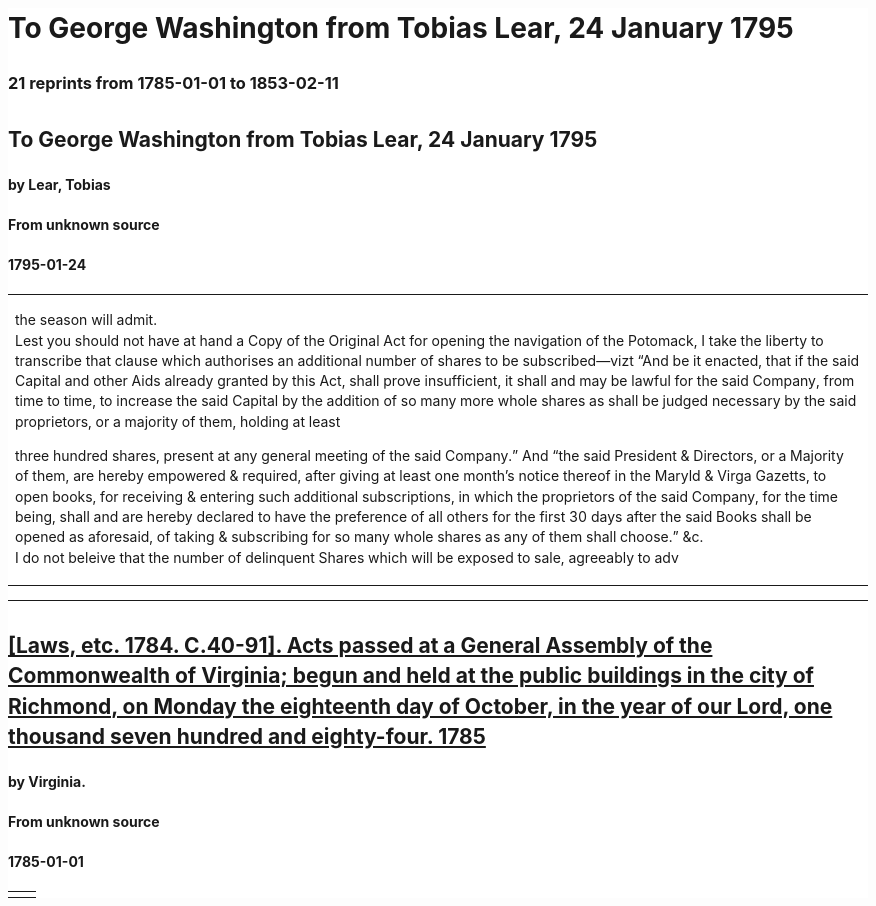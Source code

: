 
# To George Washington from Tobias Lear, 24 January 1795

### 21 reprints from 1785-01-01 to 1853-02-11

## To George Washington from Tobias Lear, 24 January 1795

#### by Lear, Tobias

#### From unknown source

#### 1795-01-24

<table style="width: 100%;"><tr><td style="width: 50%">

 the season will admit.  
Lest you should not have at hand a Copy of the Original Act for opening the navigation of the Potomack, I take the liberty to transcribe that clause which authorises an additional number of shares to be subscribed—vizt “And be it enacted, that if the said Capital and other Aids already granted by this Act, shall prove insufficient, it shall and may be lawful for the said Company, from time to time, to increase the said Capital by the addition of so many more whole shares as shall be judged necessary by the said proprietors, or a majority of them, holding at least  
  
three hundred shares, present at any general meeting of the said Company.” And “the said President &amp; Directors, or a Majority of them, are hereby empowered &amp; required, after giving at least one month’s notice thereof in the Maryld &amp; Virga Gazetts, to open books, for receiving &amp; entering such additional subscriptions, in which the proprietors of the said Company, for the time being, shall and are hereby declared to have the preference of all others for the first 30 days after the said Books shall be opened as aforesaid, of taking &amp; subscribing for so many whole shares as any of them shall choose.” &amp;c.  
I do not beleive that the number of delinquent Shares which will be exposed to sale, agreeably to adv
</td></tr></table>

---

## [[Laws, etc. 1784. C.40-91]. Acts passed at a General Assembly of the Commonwealth of Virginia; begun and held at the public buildings in the city of Richmond, on Monday the eighteenth day of October, in the year of our Lord, one thousand seven hundred and eighty-four.  1785](https://archive.org/details/bim_eighteenth-century_laws-etc-1784-c40-9_virginia_1785/page/n12/mode/1up?view=theater)

#### by Virginia.

#### From unknown source

#### 1785-01-01

<table style="width: 100%;"><tr><td style="width: 50%">
